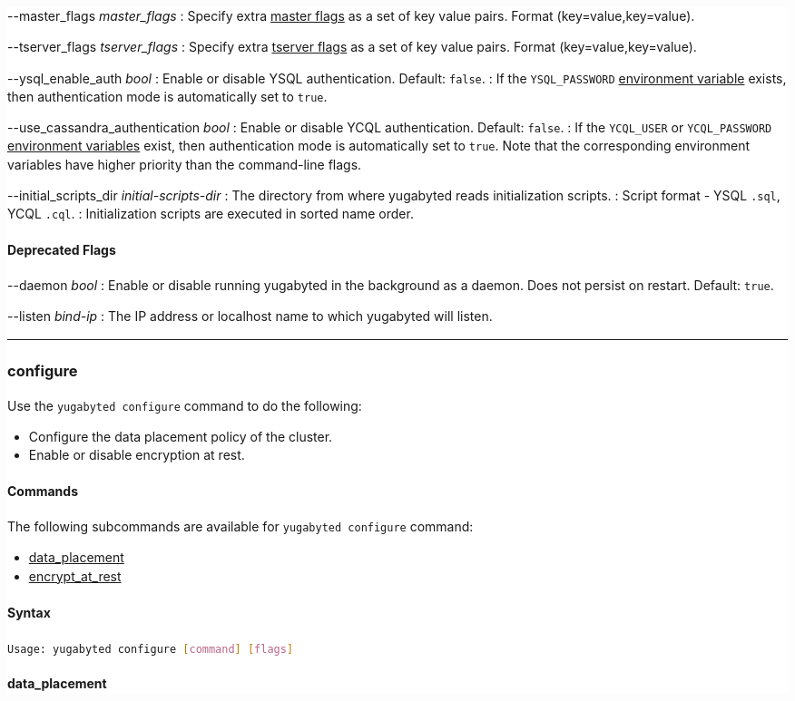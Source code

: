 --master_flags *master_flags*
: Specify extra [master flags](../../../reference/configuration/yb-master#configuration-flags) as a set of key value pairs. Format (key=value,key=value).

--tserver_flags *tserver_flags*
: Specify extra [tserver flags](../../../reference/configuration/yb-tserver#configuration-flags) as a set of key value pairs. Format (key=value,key=value).

--ysql_enable_auth *bool*
: Enable or disable YSQL authentication. Default: `false`.
: If the `YSQL_PASSWORD` [environment variable](#environment-variables) exists, then authentication mode is automatically set to `true`.

--use_cassandra_authentication *bool*
: Enable or disable YCQL authentication. Default: `false`.
: If the `YCQL_USER` or `YCQL_PASSWORD` [environment variables](#environment-variables) exist, then authentication mode is automatically set to `true`.
Note that the corresponding environment variables have higher priority than the command-line flags.

--initial_scripts_dir *initial-scripts-dir*
: The directory from where yugabyted reads initialization scripts.
: Script format - YSQL `.sql`, YCQL `.cql`.
: Initialization scripts are executed in sorted name order.

#### Deprecated Flags

--daemon *bool*
: Enable or disable running yugabyted in the background as a daemon. Does not persist on restart. Default: `true`.

--listen *bind-ip*
: The IP address or localhost name to which yugabyted will listen.

-----

### configure

Use the `yugabyted configure` command to do the following:

* Configure the data placement policy of the cluster.
* Enable or disable encryption at rest.

#### Commands

The following subcommands are available for `yugabyted configure` command:

- [data_placement](#data-placement)
- [encrypt_at_rest](#encrypt-at-rest)

#### Syntax

```sh
Usage: yugabyted configure [command] [flags]
```

#### data_placement
